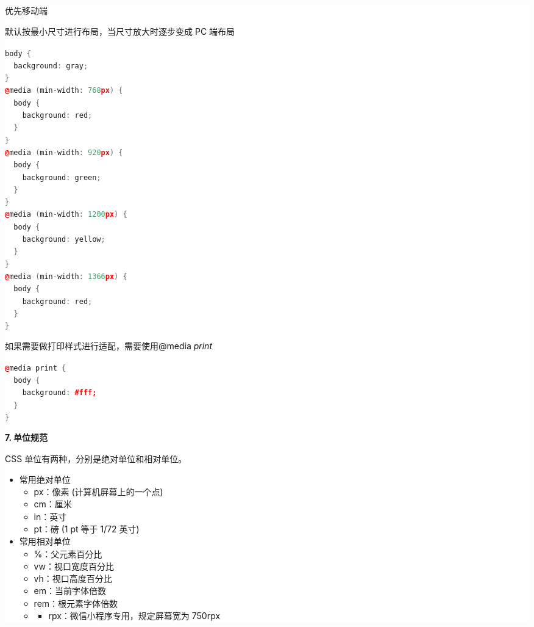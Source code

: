 ```cpp
```

优先移动端

默认按最小尺寸进行布局，当尺寸放大时逐步变成 PC 端布局

```cpp
body {
  background: gray;
}
@media (min-width: 768px) {
  body {
    background: red;
  }
}
@media (min-width: 920px) {
  body {
    background: green;
  }
}
@media (min-width: 1200px) {
  body {
    background: yellow;
  }
}
@media (min-width: 1366px) {
  body {
    background: red;
  }
}
```

如果需要做打印样式进行适配，需要使用@media *print*

```cpp
@media print {
  body {
    background: #fff;
  }
}
```

**7\. 单位规范**

CSS 单位有两种，分别是绝对单位和相对单位。

*   常用绝对单位
    *   px：像素 (计算机屏幕上的一个点)
    *   cm：厘米
    *   in：英寸
    *   pt：磅 (1 pt 等于 1/72 英寸)
*   常用相对单位
    *   %：父元素百分比
    *   vw：视口宽度百分比
    *   vh：视口高度百分比
    *   em：当前字体倍数
    *   rem：根元素字体倍数
    *   * rpx：微信小程序专用，规定屏幕宽为 750rpx
